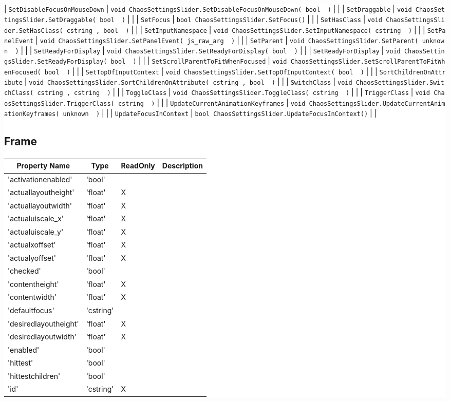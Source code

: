 | `SetDisableFocusOnMouseDown` | `void ChaosSettingsSlider.SetDisableFocusOnMouseDown( bool  )` |  |
| `SetDraggable` | `void ChaosSettingsSlider.SetDraggable( bool  )` |  |
| `SetFocus` | `bool ChaosSettingsSlider.SetFocus()` |  |
| `SetHasClass` | `void ChaosSettingsSlider.SetHasClass( cstring , bool  )` |  |
| `SetInputNamespace` | `void ChaosSettingsSlider.SetInputNamespace( cstring  )` |  |
| `SetPanelEvent` | `void ChaosSettingsSlider.SetPanelEvent( js_raw_arg  )` |  |
| `SetParent` | `void ChaosSettingsSlider.SetParent( unknown  )` |  |
| `SetReadyForDisplay` | `void ChaosSettingsSlider.SetReadyForDisplay( bool  )` |  |
| `SetReadyForDisplay` | `void ChaosSettingsSlider.SetReadyForDisplay( bool  )` |  |
| `SetScrollParentToFitWhenFocused` | `void ChaosSettingsSlider.SetScrollParentToFitWhenFocused( bool  )` |  |
| `SetTopOfInputContext` | `void ChaosSettingsSlider.SetTopOfInputContext( bool  )` |  |
| `SortChildrenOnAttribute` | `void ChaosSettingsSlider.SortChildrenOnAttribute( cstring , bool  )` |  |
| `SwitchClass` | `void ChaosSettingsSlider.SwitchClass( cstring , cstring  )` |  |
| `ToggleClass` | `void ChaosSettingsSlider.ToggleClass( cstring  )` |  |
| `TriggerClass` | `void ChaosSettingsSlider.TriggerClass( cstring  )` |  |
| `UpdateCurrentAnimationKeyframes` | `void ChaosSettingsSlider.UpdateCurrentAnimationKeyframes( unknown  )` |  |
| `UpdateFocusInContext` | `bool ChaosSettingsSlider.UpdateFocusInContext()` |  |
## Frame

| Property Name | Type | ReadOnly | Description |
|---|---|---|---|
| 'activationenabled' | 'bool' |   |  |
| 'actuallayoutheight' | 'float' | X |  |
| 'actuallayoutwidth' | 'float' | X |  |
| 'actualuiscale_x' | 'float' | X |  |
| 'actualuiscale_y' | 'float' | X |  |
| 'actualxoffset' | 'float' | X |  |
| 'actualyoffset' | 'float' | X |  |
| 'checked' | 'bool' |   |  |
| 'contentheight' | 'float' | X |  |
| 'contentwidth' | 'float' | X |  |
| 'defaultfocus' | 'cstring' |   |  |
| 'desiredlayoutheight' | 'float' | X |  |
| 'desiredlayoutwidth' | 'float' | X |  |
| 'enabled' | 'bool' |   |  |
| 'hittest' | 'bool' |   |  |
| 'hittestchildren' | 'bool' |   |  |
| 'id' | 'cstring' | X |  |